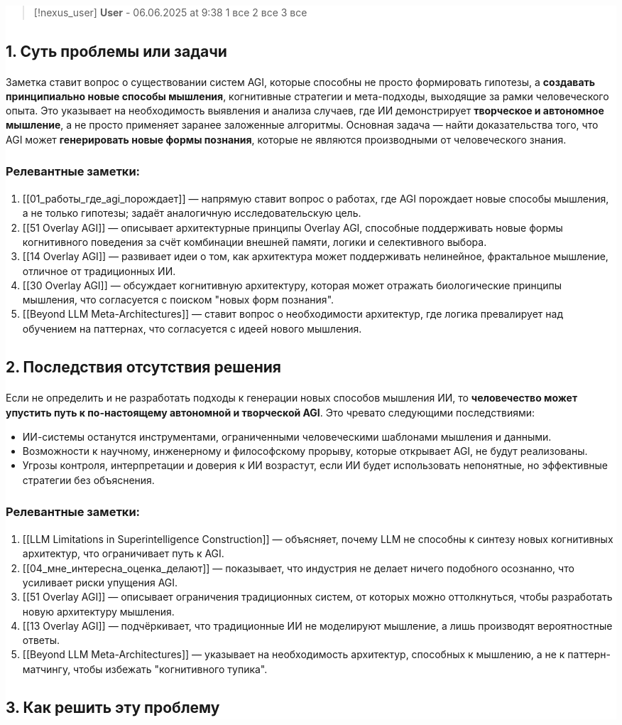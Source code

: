 >[!nexus_user] **User** - 06.06.2025 at 9:38
> 1 все 2 все 3 все



## 1. Суть проблемы или задачи

Заметка ставит вопрос о существовании систем AGI, которые способны не просто формировать гипотезы, а **создавать принципиально новые способы мышления**, когнитивные стратегии и мета-подходы, выходящие за рамки человеческого опыта. Это указывает на необходимость выявления и анализа случаев, где ИИ демонстрирует **творческое и автономное мышление**, а не просто применяет заранее заложенные алгоритмы. Основная задача — найти доказательства того, что AGI может **генерировать новые формы познания**, которые не являются производными от человеческого знания.

### Релевантные заметки:
1. [[01_работы_где_agi_порождает]] — напрямую ставит вопрос о работах, где AGI порождает новые способы мышления, а не только гипотезы; задаёт аналогичную исследовательскую цель.  
2. [[51 Overlay AGI]] — описывает архитектурные принципы Overlay AGI, способные поддерживать новые формы когнитивного поведения за счёт комбинации внешней памяти, логики и селективного выбора.  
3. [[14 Overlay AGI]] — развивает идеи о том, как архитектура может поддерживать нелинейное, фрактальное мышление, отличное от традиционных ИИ.  
4. [[30 Overlay AGI]] — обсуждает когнитивную архитектуру, которая может отражать биологические принципы мышления, что согласуется с поиском "новых форм познания".  
5. [[Beyond LLM Meta-Architectures]] — ставит вопрос о необходимости архитектур, где логика превалирует над обучением на паттернах, что согласуется с идеей нового мышления.

## 2. Последствия отсутствия решения

Если не определить и не разработать подходы к генерации новых способов мышления ИИ, то **человечество может упустить путь к по-настоящему автономной и творческой AGI**. Это чревато следующими последствиями:

- ИИ-системы останутся инструментами, ограниченными человеческими шаблонами мышления и данными.
- Возможности к научному, инженерному и философскому прорыву, которые открывает AGI, не будут реализованы.
- Угрозы контроля, интерпретации и доверия к ИИ возрастут, если ИИ будет использовать непонятные, но эффективные стратегии без объяснения.

### Релевантные заметки:
1. [[LLM Limitations in Superintelligence Construction]] — объясняет, почему LLM не способны к синтезу новых когнитивных архитектур, что ограничивает путь к AGI.  
2. [[04_мне_интересна_оценка_делают]] — показывает, что индустрия не делает ничего подобного осознанно, что усиливает риски упущения AGI.  
3. [[51 Overlay AGI]] — описывает ограничения традиционных систем, от которых можно оттолкнуться, чтобы разработать новую архитектуру мышления.  
4. [[13 Overlay AGI]] — подчёркивает, что традиционные ИИ не моделируют мышление, а лишь производят вероятностные ответы.  
5. [[Beyond LLM Meta-Architectures]] — указывает на необходимость архитектур, способных к мышлению, а не к паттерн-матчингу, чтобы избежать "когнитивного тупика".

## 3. Как решить эту проблему


[^1]: [[Hidden Micro-Architecture Overview]]
[^2]: [[01_работы_где_agi_порождает]]
[^3]: [[51 Overlay AGI]]
[^4]: [[04_мне_интересна_оценка_делают]]
[^5]: [[14 Overlay AGI]]
[^6]: [[13 Overlay AGI]]
[^7]: [[Beyond LLM Meta-Architectures]]
[^8]: [[35 Overlay AGI]]
[^9]: [[30 Overlay AGI]]
[^10]: [[LLM Limitations in Superintelligence Construction]]